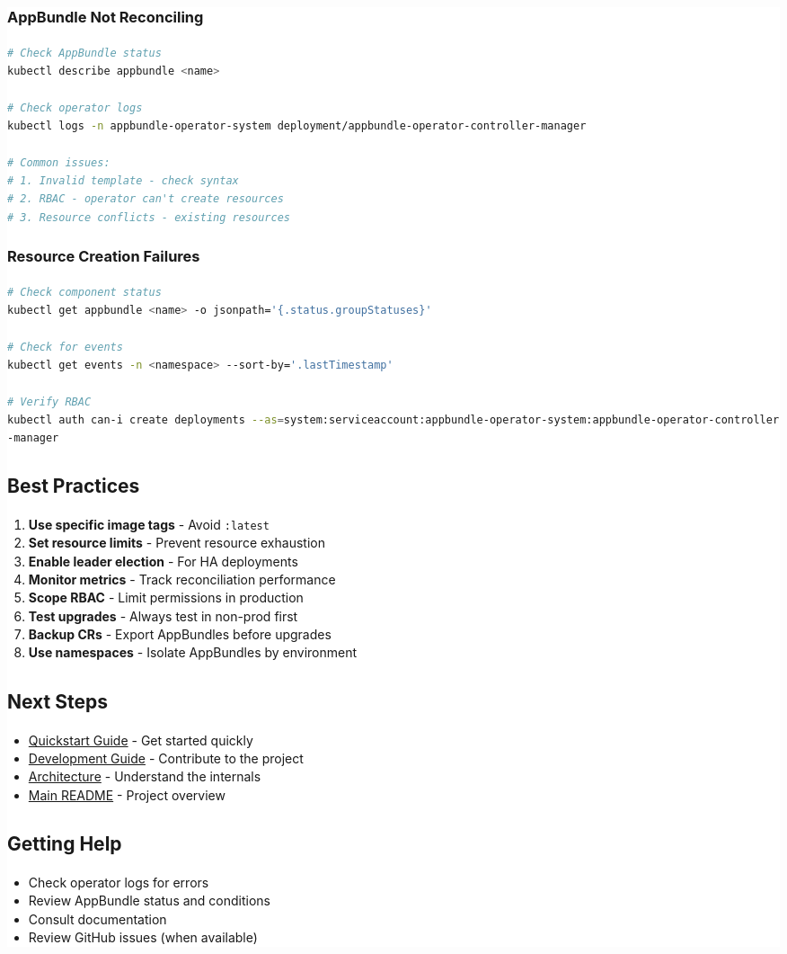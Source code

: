 ### AppBundle Not Reconciling

```bash
# Check AppBundle status
kubectl describe appbundle <name>

# Check operator logs
kubectl logs -n appbundle-operator-system deployment/appbundle-operator-controller-manager

# Common issues:
# 1. Invalid template - check syntax
# 2. RBAC - operator can't create resources
# 3. Resource conflicts - existing resources
```

### Resource Creation Failures

```bash
# Check component status
kubectl get appbundle <name> -o jsonpath='{.status.groupStatuses}'

# Check for events
kubectl get events -n <namespace> --sort-by='.lastTimestamp'

# Verify RBAC
kubectl auth can-i create deployments --as=system:serviceaccount:appbundle-operator-system:appbundle-operator-controller-manager
```

## Best Practices

1. **Use specific image tags** - Avoid `:latest`
2. **Set resource limits** - Prevent resource exhaustion
3. **Enable leader election** - For HA deployments
4. **Monitor metrics** - Track reconciliation performance
5. **Scope RBAC** - Limit permissions in production
6. **Test upgrades** - Always test in non-prod first
7. **Backup CRs** - Export AppBundles before upgrades
8. **Use namespaces** - Isolate AppBundles by environment

## Next Steps

- [Quickstart Guide](QUICKSTART.md) - Get started quickly
- [Development Guide](DEVELOPMENT.md) - Contribute to the project
- [Architecture](ARCHITECTURE.md) - Understand the internals
- [Main README](../README.md) - Project overview

## Getting Help

- Check operator logs for errors
- Review AppBundle status and conditions
- Consult documentation
- Review GitHub issues (when available)

